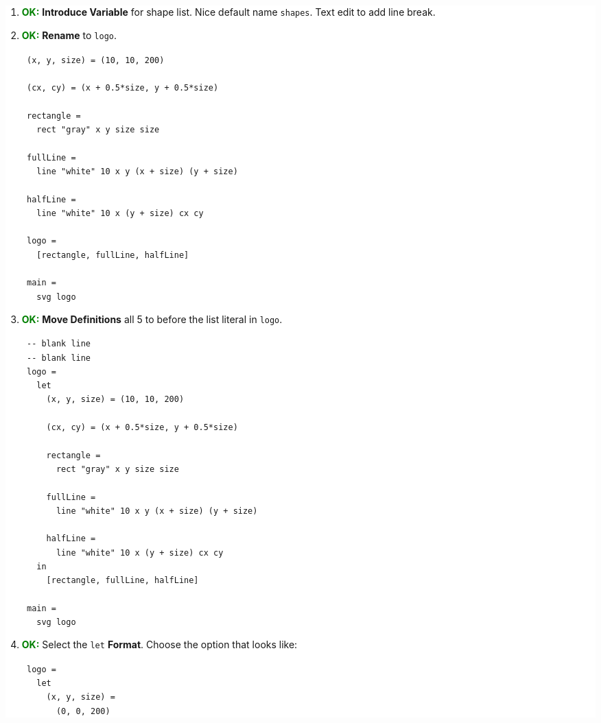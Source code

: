 1. <span style="color:green;">**OK:**</span>
   **Introduce Variable** for shape list. Nice default name `shapes`.
   Text edit to add line break.

1. <span style="color:green;">**OK:**</span>
   **Rename** to `logo`.

        (x, y, size) = (10, 10, 200)
        
        (cx, cy) = (x + 0.5*size, y + 0.5*size)

        rectangle =
          rect "gray" x y size size

        fullLine =
          line "white" 10 x y (x + size) (y + size)

        halfLine =
          line "white" 10 x (y + size) cx cy
          
        logo =
          [rectangle, fullLine, halfLine]
  
        main =
          svg logo

1. <span style="color:green;">**OK:**</span>
   **Move Definitions** all 5 to before the list literal in `logo`.
          
        -- blank line
        -- blank line
        logo =
          let
            (x, y, size) = (10, 10, 200)
        
            (cx, cy) = (x + 0.5*size, y + 0.5*size)

            rectangle =
              rect "gray" x y size size

            fullLine =
              line "white" 10 x y (x + size) (y + size)

            halfLine =
              line "white" 10 x (y + size) cx cy
          in
            [rectangle, fullLine, halfLine]
  
        main =
          svg logo

1. <span style="color:green;">**OK:**</span>
   Select the `let` **Format**. Choose the option that looks like:

        logo =
          let
            (x, y, size) =
              (0, 0, 200)
